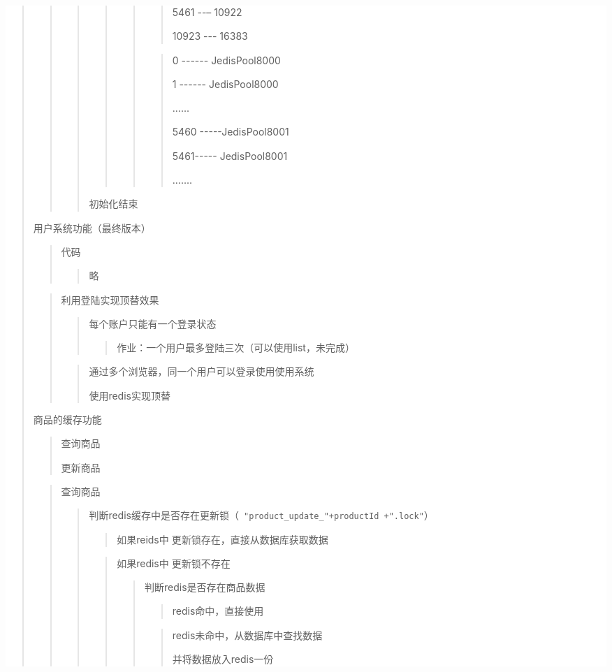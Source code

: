 > > > > > >
> > > > > > 5461 --– 10922
> > > > > >
> > > > > > 10923 --- 16383
> > > > >
> > > > > > 0 ------ JedisPool8000
> > > > > >
> > > > > > 1 ------ JedisPool8000
> > > > > >
> > > > > > ......
> > > > > >
> > > > > > 5460 -----JedisPool8001
> > > > > >
> > > > > > 5461----- JedisPool8001
> > > > > >
> > > > > > .......
> > >
> > > 初始化结束
>
> 
>
> 用户系统功能（最终版本）
>
> > 代码
> >
> > > 略
>
> > 利用登陆实现顶替效果
> >
> > > 每个账户只能有一个登录状态
> > >
> > > > 作业：一个用户最多登陆三次（可以使用list，未完成）
> >
> > > 通过多个浏览器，同一个用户可以登录使用使用系统
> > >
> > > 使用redis实现顶替
>
> 
>
>
> 商品的缓存功能
>
> > 查询商品
> >
> > 更新商品
>
> > 查询商品
> >
> > > 判断redis缓存中是否存在更新锁（` "product_update_"+productId +".lock"`）
> > >
> > > > 如果reids中 更新锁存在，直接从数据库获取数据
> > >
> > > > 如果redis中 更新锁不存在
> > > >
> > > > > 判断redis是否存在商品数据
> > > > >
> > > > > > redis命中，直接使用
> > > > >
> > > > > > redis未命中，从数据库中查找数据
> > > > > >
> > > > > > 并将数据放入redis一份
> >
> > 
> >
